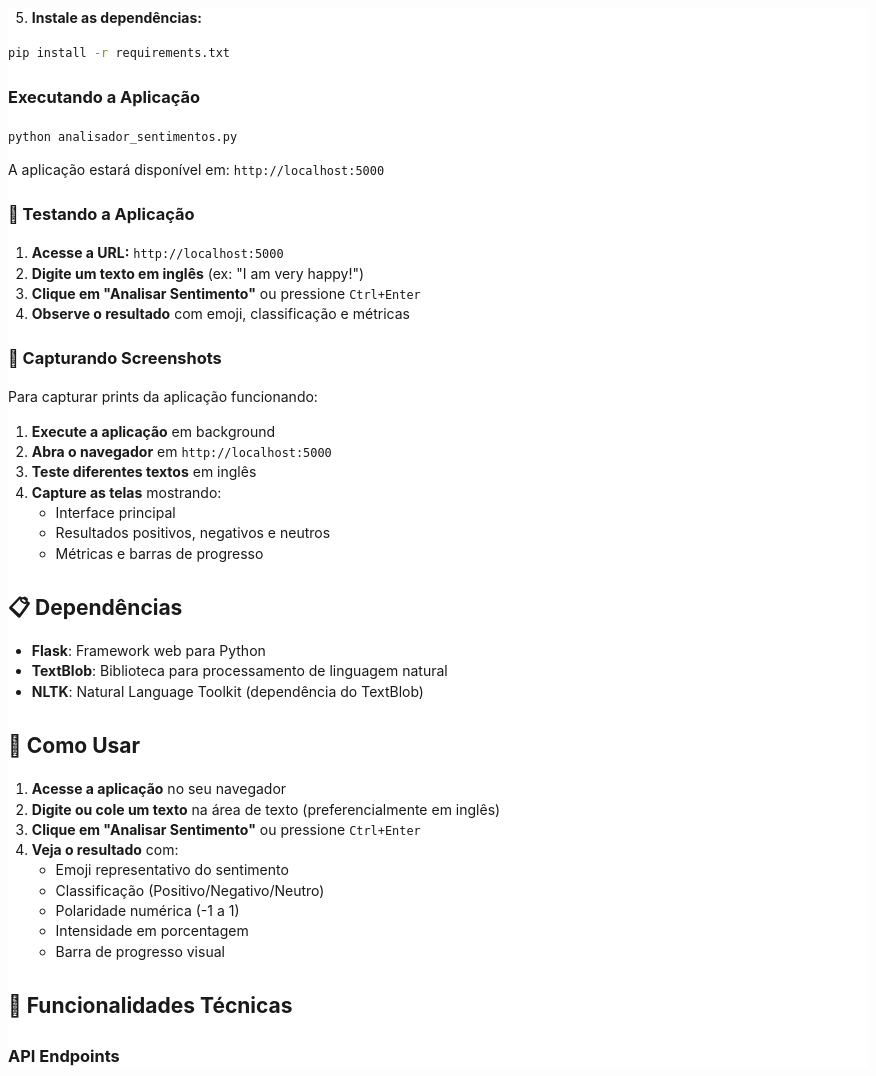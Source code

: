 5. **Instale as dependências:**
```bash
pip install -r requirements.txt
```

### Executando a Aplicação

```bash
python analisador_sentimentos.py
```

A aplicação estará disponível em: `http://localhost:5000`

### 🧪 Testando a Aplicação

1. **Acesse a URL:** `http://localhost:5000`
2. **Digite um texto em inglês** (ex: "I am very happy!")
3. **Clique em "Analisar Sentimento"** ou pressione `Ctrl+Enter`
4. **Observe o resultado** com emoji, classificação e métricas

### 📸 Capturando Screenshots

Para capturar prints da aplicação funcionando:

1. **Execute a aplicação** em background
2. **Abra o navegador** em `http://localhost:5000`
3. **Teste diferentes textos** em inglês
4. **Capture as telas** mostrando:
   - Interface principal
   - Resultados positivos, negativos e neutros
   - Métricas e barras de progresso

## 📋 Dependências

- **Flask**: Framework web para Python
- **TextBlob**: Biblioteca para processamento de linguagem natural
- **NLTK**: Natural Language Toolkit (dependência do TextBlob)

## 🎯 Como Usar

1. **Acesse a aplicação** no seu navegador
2. **Digite ou cole um texto** na área de texto (preferencialmente em inglês)
3. **Clique em "Analisar Sentimento"** ou pressione `Ctrl+Enter`
4. **Veja o resultado** com:
   - Emoji representativo do sentimento
   - Classificação (Positivo/Negativo/Neutro)
   - Polaridade numérica (-1 a 1)
   - Intensidade em porcentagem
   - Barra de progresso visual

## 🔧 Funcionalidades Técnicas

### API Endpoints

